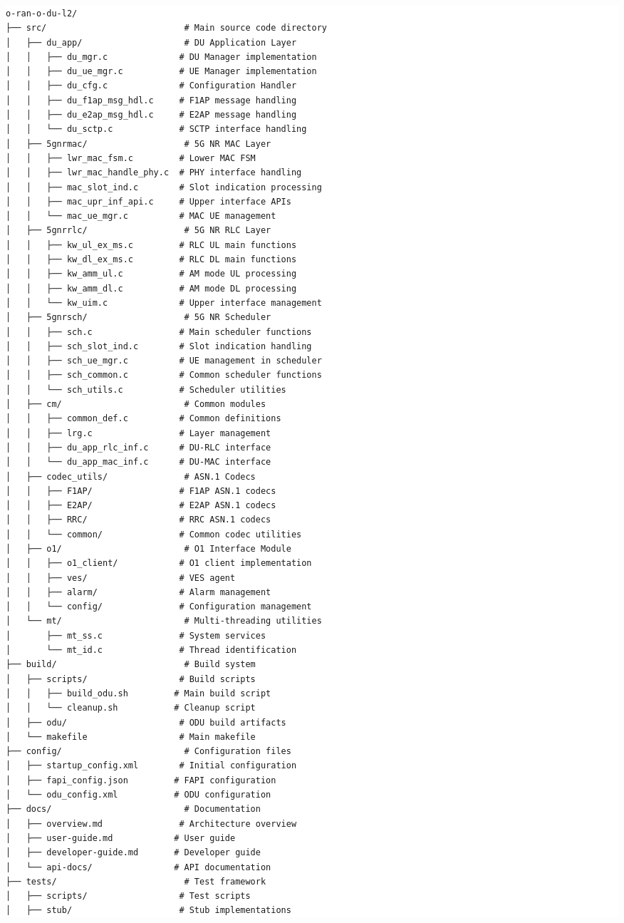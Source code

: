 ```
o-ran-o-du-l2/
├── src/                           # Main source code directory
│   ├── du_app/                    # DU Application Layer
│   │   ├── du_mgr.c              # DU Manager implementation
│   │   ├── du_ue_mgr.c           # UE Manager implementation
│   │   ├── du_cfg.c              # Configuration Handler
│   │   ├── du_f1ap_msg_hdl.c     # F1AP message handling
│   │   ├── du_e2ap_msg_hdl.c     # E2AP message handling
│   │   └── du_sctp.c             # SCTP interface handling
│   ├── 5gnrmac/                   # 5G NR MAC Layer
│   │   ├── lwr_mac_fsm.c         # Lower MAC FSM
│   │   ├── lwr_mac_handle_phy.c  # PHY interface handling
│   │   ├── mac_slot_ind.c        # Slot indication processing
│   │   ├── mac_upr_inf_api.c     # Upper interface APIs
│   │   └── mac_ue_mgr.c          # MAC UE management
│   ├── 5gnrrlc/                   # 5G NR RLC Layer
│   │   ├── kw_ul_ex_ms.c         # RLC UL main functions
│   │   ├── kw_dl_ex_ms.c         # RLC DL main functions
│   │   ├── kw_amm_ul.c           # AM mode UL processing
│   │   ├── kw_amm_dl.c           # AM mode DL processing
│   │   └── kw_uim.c              # Upper interface management
│   ├── 5gnrsch/                   # 5G NR Scheduler
│   │   ├── sch.c                 # Main scheduler functions
│   │   ├── sch_slot_ind.c        # Slot indication handling
│   │   ├── sch_ue_mgr.c          # UE management in scheduler
│   │   ├── sch_common.c          # Common scheduler functions
│   │   └── sch_utils.c           # Scheduler utilities
│   ├── cm/                        # Common modules
│   │   ├── common_def.c          # Common definitions
│   │   ├── lrg.c                 # Layer management
│   │   ├── du_app_rlc_inf.c      # DU-RLC interface
│   │   └── du_app_mac_inf.c      # DU-MAC interface
│   ├── codec_utils/               # ASN.1 Codecs
│   │   ├── F1AP/                 # F1AP ASN.1 codecs
│   │   ├── E2AP/                 # E2AP ASN.1 codecs
│   │   ├── RRC/                  # RRC ASN.1 codecs
│   │   └── common/               # Common codec utilities
│   ├── o1/                        # O1 Interface Module
│   │   ├── o1_client/            # O1 client implementation
│   │   ├── ves/                  # VES agent
│   │   ├── alarm/                # Alarm management
│   │   └── config/               # Configuration management
│   └── mt/                        # Multi-threading utilities
│       ├── mt_ss.c               # System services
│       └── mt_id.c               # Thread identification
├── build/                         # Build system
│   ├── scripts/                  # Build scripts
│   │   ├── build_odu.sh         # Main build script
│   │   └── cleanup.sh           # Cleanup script
│   ├── odu/                      # ODU build artifacts
│   └── makefile                  # Main makefile
├── config/                        # Configuration files
│   ├── startup_config.xml        # Initial configuration
│   ├── fapi_config.json         # FAPI configuration
│   └── odu_config.xml           # ODU configuration
├── docs/                          # Documentation
│   ├── overview.md               # Architecture overview
│   ├── user-guide.md            # User guide
│   ├── developer-guide.md       # Developer guide
│   └── api-docs/                # API documentation
├── tests/                         # Test framework
│   ├── scripts/                  # Test scripts
│   ├── stub/                     # Stub implementations
```